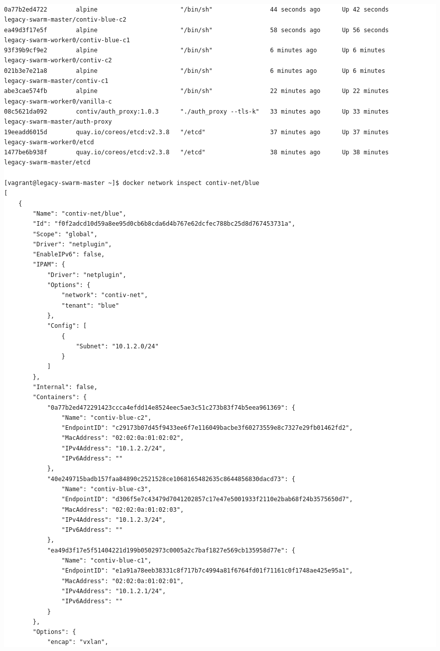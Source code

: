 ```
0a77b2ed4722        alpine                       "/bin/sh"                44 seconds ago      Up 42 seconds                           legacy-swarm-master/contiv-blue-c2
ea49d3f17e5f        alpine                       "/bin/sh"                58 seconds ago      Up 56 seconds                           legacy-swarm-worker0/contiv-blue-c1
93f39b9cf9e2        alpine                       "/bin/sh"                6 minutes ago       Up 6 minutes                            legacy-swarm-worker0/contiv-c2
021b3e7e21a8        alpine                       "/bin/sh"                6 minutes ago       Up 6 minutes                            legacy-swarm-master/contiv-c1
abe3cae574fb        alpine                       "/bin/sh"                22 minutes ago      Up 22 minutes                           legacy-swarm-worker0/vanilla-c
08c5621da092        contiv/auth_proxy:1.0.3      "./auth_proxy --tls-k"   33 minutes ago      Up 33 minutes                           legacy-swarm-master/auth-proxy
19eeadd6015d        quay.io/coreos/etcd:v2.3.8   "/etcd"                  37 minutes ago      Up 37 minutes                           legacy-swarm-worker0/etcd
1477be6b938f        quay.io/coreos/etcd:v2.3.8   "/etcd"                  38 minutes ago      Up 38 minutes                           legacy-swarm-master/etcd

[vagrant@legacy-swarm-master ~]$ docker network inspect contiv-net/blue
[
    {
        "Name": "contiv-net/blue",
        "Id": "f0f2adcd10d59a8ee95d0cb6b8cda6d4b767e62dcfec788bc25d8d767453731a",
        "Scope": "global",
        "Driver": "netplugin",
        "EnableIPv6": false,
        "IPAM": {
            "Driver": "netplugin",
            "Options": {
                "network": "contiv-net",
                "tenant": "blue"
            },
            "Config": [
                {
                    "Subnet": "10.1.2.0/24"
                }
            ]
        },
        "Internal": false,
        "Containers": {
            "0a77b2ed472291423ccca4efdd14e8524eec5ae3c51c273b83f74b5eea961369": {
                "Name": "contiv-blue-c2",
                "EndpointID": "c29173b07d45f9433ee6f7e116049bacbe3f60273559e8c7327e29fb01462fd2",
                "MacAddress": "02:02:0a:01:02:02",
                "IPv4Address": "10.1.2.2/24",
                "IPv6Address": ""
            },
            "40e249715badb157faa84890c2521528ce1068165482635c8644856830dacd73": {
                "Name": "contiv-blue-c3",
                "EndpointID": "d306f5e7c43479d7041202857c17e47e5001933f2110e2bab68f24b3575650d7",
                "MacAddress": "02:02:0a:01:02:03",
                "IPv4Address": "10.1.2.3/24",
                "IPv6Address": ""
            },
            "ea49d3f17e5f51404221d199b0502973c0005a2c7baf1827e569cb135958d77e": {
                "Name": "contiv-blue-c1",
                "EndpointID": "e1a91a78eeb38331c8f717b7c4994a81f6764fd01f71161c0f1748ae425e95a1",
                "MacAddress": "02:02:0a:01:02:01",
                "IPv4Address": "10.1.2.1/24",
                "IPv6Address": ""
            }
        },
        "Options": {
            "encap": "vxlan",
```